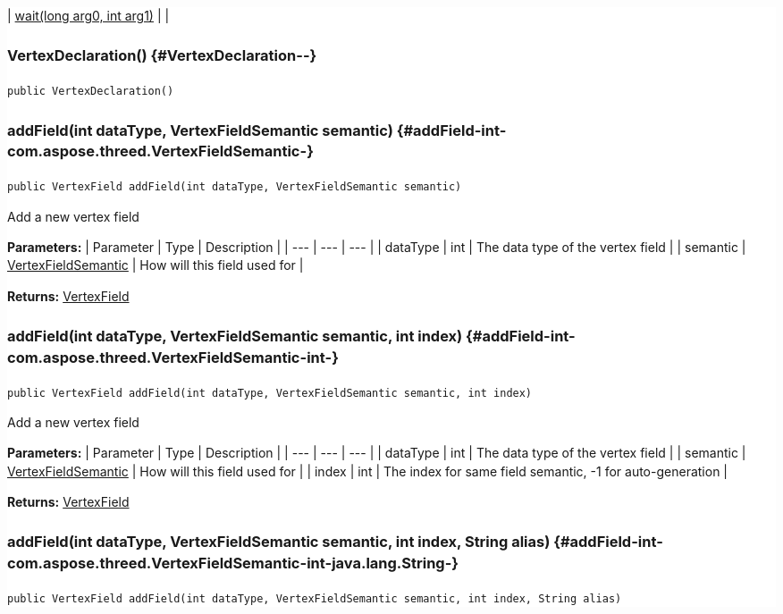| [wait(long arg0, int arg1)](#wait-long-int-) |  |
### VertexDeclaration() {#VertexDeclaration--}
```
public VertexDeclaration()
```


### addField(int dataType, VertexFieldSemantic semantic) {#addField-int-com.aspose.threed.VertexFieldSemantic-}
```
public VertexField addField(int dataType, VertexFieldSemantic semantic)
```


Add a new vertex field

**Parameters:**
| Parameter | Type | Description |
| --- | --- | --- |
| dataType | int | The data type of the vertex field |
| semantic | [VertexFieldSemantic](../../com.aspose.threed/vertexfieldsemantic) | How will this field used for |

**Returns:**
[VertexField](../../com.aspose.threed/vertexfield)
### addField(int dataType, VertexFieldSemantic semantic, int index) {#addField-int-com.aspose.threed.VertexFieldSemantic-int-}
```
public VertexField addField(int dataType, VertexFieldSemantic semantic, int index)
```


Add a new vertex field

**Parameters:**
| Parameter | Type | Description |
| --- | --- | --- |
| dataType | int | The data type of the vertex field |
| semantic | [VertexFieldSemantic](../../com.aspose.threed/vertexfieldsemantic) | How will this field used for |
| index | int | The index for same field semantic, -1 for auto-generation |

**Returns:**
[VertexField](../../com.aspose.threed/vertexfield)
### addField(int dataType, VertexFieldSemantic semantic, int index, String alias) {#addField-int-com.aspose.threed.VertexFieldSemantic-int-java.lang.String-}
```
public VertexField addField(int dataType, VertexFieldSemantic semantic, int index, String alias)
```


